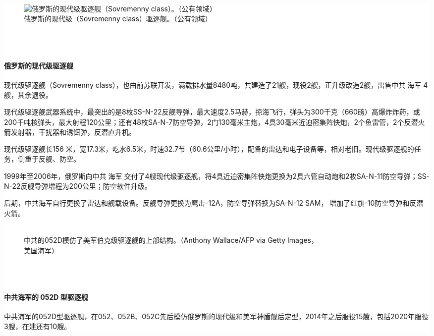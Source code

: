 </p>
 <figure aria-describedby="caption-attachment-12580621" class="wp-caption aligncenter" id="attachment_12580621" style="width: 600px">
  <ok href="https://i.epochtimes.com/assets/uploads/2020/11/Bezuprechnyy.jpg" target="_blank">
   <img alt="俄罗斯的现代级驱逐舰（Sovremenny class）。（公有领域）" class="size-large wp-image-12580621" src="https://i.epochtimes.com/assets/uploads/2020/11/Bezuprechnyy-600x406.jpg"/>
  </ok>
  <br/><figcaption class="wp-caption-text" id="caption-attachment-12580621">
   俄罗斯的现代级（Sovremenny class）驱逐舰。（公有领域）
  </figcaption><br/>
 </figure><br/>
 <h4>
  <strong>
   俄罗斯的现代级驱逐舰
  </strong>
 </h4>
 <p>
  现代级驱逐舰（Sovremenny class），也由前苏联开发，满载排水量8480吨，共建造了21艘，现役2艘，正升级改造2艘，出售中共
  <ok href="https://www.epochtimes.com/gb/tag/%E6%B5%B7%E5%86%9B.html">
   海军
  </ok>
  4艘，其余退役。
 </p>
 <p>
  现代级驱逐舰武器系统中，最突出的是8枚SS-N-22反舰导弹，最大速度2.5马赫，掠海飞行，弹头为300千克（660磅）高爆炸炸药，或200千吨核弹头，最大射程120公里；还有48枚SA-N-7防空导弹，2门130毫米主炮，4具30毫米近迫密集阵快炮，2个鱼雷管，2个反潜火箭发射器，干扰器和诱饵弹，反潜直升机。
 </p>
 <p>
  现代级驱逐舰长156 米，宽17.3米，吃水6.5米，时速32.7节（60.6公里/小时），配备的雷达和电子设备等，相对老旧。现代级驱逐舰的任务，侧重于反舰、防空。
 </p>
 <p>
  1999年至2006年，俄罗斯向中共
  <ok href="https://www.epochtimes.com/gb/tag/%E6%B5%B7%E5%86%9B.html">
   海军
  </ok>
  交付了4艘现代级驱逐舰，将4具近迫密集阵快炮更换为2具六管自动炮和2枚SA-N-11防空导弹；SS-N-22反舰导弹增程为200公里；防空软件升级。
 </p>
 <p>
  后期，中共海军自行更换了雷达和舰载设备。反舰导弹更换为鹰击-12A，防空导弹替换为SA-N-12 SAM， 增加了红旗-10防空导弹和反潜火箭。
 </p>
 <figure aria-describedby="caption-attachment-12580625" class="wp-caption aligncenter" id="attachment_12580625" style="width: 600px">
  <ok href="https://i.epochtimes.com/assets/uploads/2020/11/Burke-vs-052D-1.jpg" target="_blank">
   <img alt="" class="size-large wp-image-12580625" src="https://i.epochtimes.com/assets/uploads/2020/11/Burke-vs-052D-1-600x205.jpg"/>
  </ok>
  <br/><figcaption class="wp-caption-text" id="caption-attachment-12580625">
   中共的052D模仿了美军伯克级驱逐舰的上部结构。（Anthony Wallace/AFP via Getty Images，美国海军）
  </figcaption><br/>
 </figure><br/>
 <h4>
  <strong>
   中共海军的
  </strong>
  <strong>
   052D
  </strong>
  <strong>
   型驱逐舰
  </strong>
 </h4>
 <p>
  中共海军的052D型驱逐舰，在052、052B、052C先后模仿俄罗斯的现代级和美军神盾舰后定型，2014年之后服役15艘，包括2020年服役3艘，在建还有10艘。
 </p>